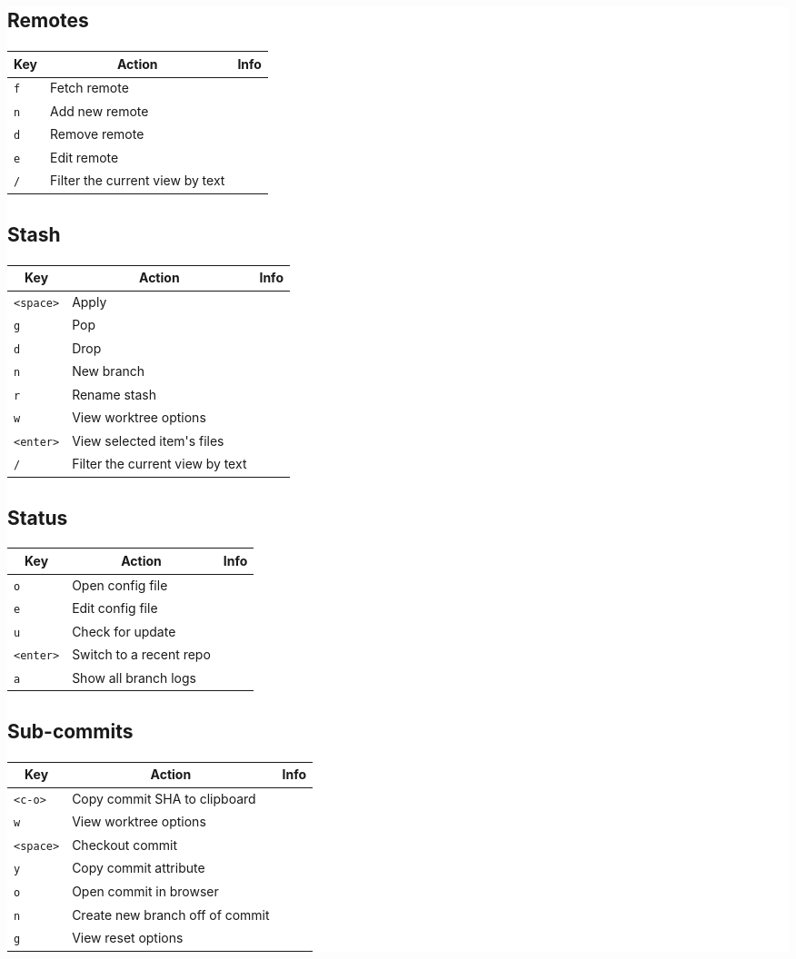 ## Remotes

| Key | Action | Info |
|-----|--------|-------------|
| `` f `` | Fetch remote |  |
| `` n `` | Add new remote |  |
| `` d `` | Remove remote |  |
| `` e `` | Edit remote |  |
| `` / `` | Filter the current view by text |  |

## Stash

| Key | Action | Info |
|-----|--------|-------------|
| `` <space> `` | Apply |  |
| `` g `` | Pop |  |
| `` d `` | Drop |  |
| `` n `` | New branch |  |
| `` r `` | Rename stash |  |
| `` w `` | View worktree options |  |
| `` <enter> `` | View selected item's files |  |
| `` / `` | Filter the current view by text |  |

## Status

| Key | Action | Info |
|-----|--------|-------------|
| `` o `` | Open config file |  |
| `` e `` | Edit config file |  |
| `` u `` | Check for update |  |
| `` <enter> `` | Switch to a recent repo |  |
| `` a `` | Show all branch logs |  |

## Sub-commits

| Key | Action | Info |
|-----|--------|-------------|
| `` <c-o> `` | Copy commit SHA to clipboard |  |
| `` w `` | View worktree options |  |
| `` <space> `` | Checkout commit |  |
| `` y `` | Copy commit attribute |  |
| `` o `` | Open commit in browser |  |
| `` n `` | Create new branch off of commit |  |
| `` g `` | View reset options |  |